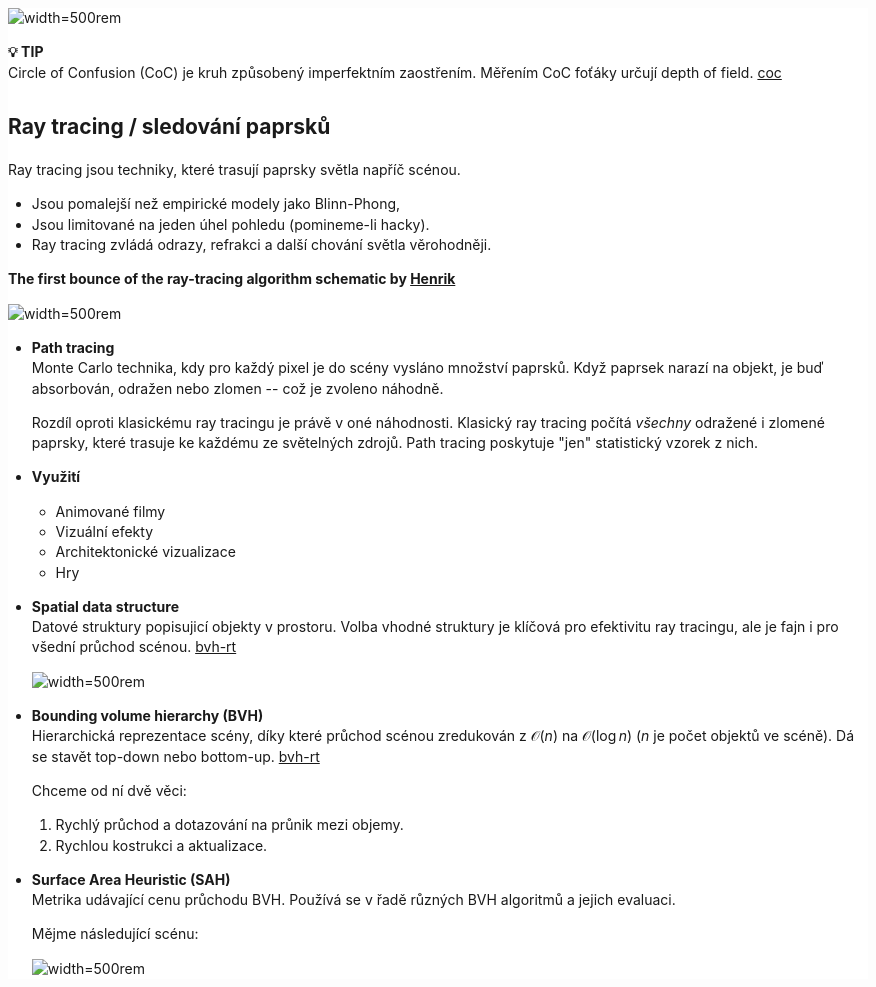   ![width=500rem](./img/vph02_dof.png)

  **💡 TIP**\
   Circle of Confusion (CoC) je kruh způsobený imperfektním zaostřením. Měřením CoC foťáky určují depth of field. [coc](#coc)

## Ray tracing / sledování paprsků

Ray tracing jsou techniky, které trasují paprsky světla napříč scénou.

- Jsou pomalejší než empirické modely jako Blinn-Phong,
- Jsou limitované na jeden úhel pohledu (pomineme-li hacky).
- Ray tracing zvládá odrazy, refrakci a další chování světla věrohodněji.

**The first bounce of the ray-tracing algorithm schematic by [Henrik](https://commons.wikimedia.org/w/index.php?curid=3869326)**

![width=500rem](./img/vph02_ray_tracing.svg)

- **Path tracing**\
  Monte Carlo technika, kdy pro každý pixel je do scény vysláno množství paprsků. Když paprsek narazí na objekt, je buď absorbován, odražen nebo zlomen -- což je zvoleno náhodně.

  Rozdíl oproti klasickému ray tracingu je právě v oné náhodnosti. Klasický ray tracing počítá _všechny_ odražené i zlomené paprsky, které trasuje ke každému ze světelných zdrojů. Path tracing poskytuje "jen" statistický vzorek z nich.

- **Využití**
  - Animované filmy
  - Vizuální efekty
  - Architektonické vizualizace
  - Hry
- **Spatial data structure**\
  Datové struktury popisujicí objekty v prostoru. Volba vhodné struktury je klíčová pro efektivitu ray tracingu, ale je fajn i pro všední průchod scénou. [bvh-rt](#bvh-rt)

  ![width=500rem](./img/vph02_spatial_data_structure.png)

- **Bounding volume hierarchy (BVH)**\
  Hierarchická reprezentace scény, díky které průchod scénou zredukován z $\mathcal{O}(n)$ na $\mathcal{O}(\log n)$ ($n$ je počet objektů ve scéně). Dá se stavět top-down nebo bottom-up. [bvh-rt](#bvh-rt)

  Chceme od ní dvě věci:

  1. Rychlý průchod a dotazování na průnik mezi objemy.
  2. Rychlou kostrukci a aktualizace.

- **Surface Area Heuristic (SAH)**\
  Metrika udávající cenu průchodu BVH. Používá se v řadě různých BVH algoritmů a jejich evaluaci.

  Mějme následující scénu:

  ![width=500rem](./img/vph02_sah.png)
